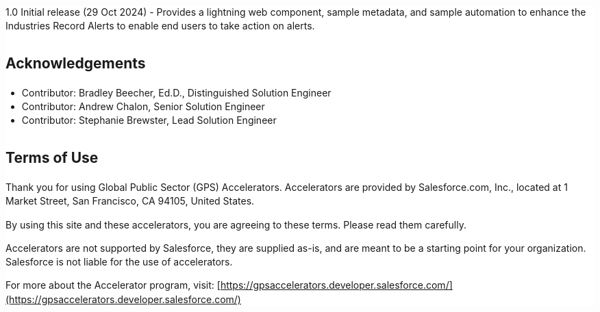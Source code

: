 1.0 Initial release (29 Oct 2024) - Provides a lightning web component, sample metadata, and sample automation to enhance the Industries Record Alerts to enable end users to take action on alerts.

## **Acknowledgements**

* Contributor: Bradley Beecher, Ed.D., Distinguished Solution Engineer
* Contributor: Andrew Chalon, Senior Solution Engineer
* Contributor: Stephanie Brewster, Lead Solution Engineer

## Terms of Use

Thank you for using Global Public Sector (GPS) Accelerators.  Accelerators are provided by Salesforce.com, Inc., located at 1 Market Street, San Francisco, CA 94105, United States.

By using this site and these accelerators, you are agreeing to these terms. Please read them carefully.

Accelerators are not supported by Salesforce, they are supplied as-is, and are meant to be a starting point for your organization. Salesforce is not liable for the use of accelerators.

For more about the Accelerator program, visit: [https://gpsaccelerators.developer.salesforce.com/](https://gpsaccelerators.developer.salesforce.com/)
